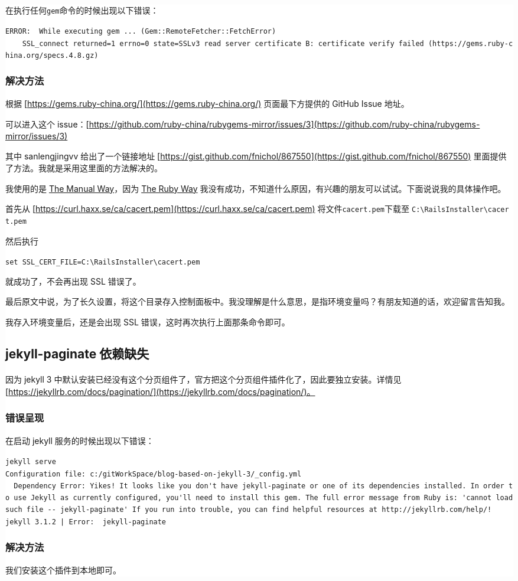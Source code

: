 在执行任何`gem`命令的时候出现以下错误：

```
ERROR:  While executing gem ... (Gem::RemoteFetcher::FetchError)
    SSL_connect returned=1 errno=0 state=SSLv3 read server certificate B: certificate verify failed (https://gems.ruby-china.org/specs.4.8.gz)
```

### 解决方法

根据 [https://gems.ruby-china.org/](https://gems.ruby-china.org/) 页面最下方提供的 GitHub Issue 地址。

可以进入这个 issue：[https://github.com/ruby-china/rubygems-mirror/issues/3](https://github.com/ruby-china/rubygems-mirror/issues/3)

其中 sanlengjingvv 给出了一个链接地址 [https://gist.github.com/fnichol/867550](https://gist.github.com/fnichol/867550) 里面提供了方法。我就是采用这里面的方法解决的。

我使用的是 [The Manual Way](https://gist.github.com/fnichol/867550#the-manual-way-boring)，因为 [The Ruby Way](https://gist.github.com/fnichol/867550#the-ruby-way-fun) 我没有成功，不知道什么原因，有兴趣的朋友可以试试。下面说说我的具体操作吧。

首先从 [https://curl.haxx.se/ca/cacert.pem](https://curl.haxx.se/ca/cacert.pem) 将文件`cacert.pem`下载至 `C:\RailsInstaller\cacert.pem`

然后执行

```
set SSL_CERT_FILE=C:\RailsInstaller\cacert.pem
```

就成功了，不会再出现 SSL 错误了。

最后原文中说，为了长久设置，将这个目录存入控制面板中。我没理解是什么意思，是指环境变量吗？有朋友知道的话，欢迎留言告知我。

我存入环境变量后，还是会出现 SSL 错误，这时再次执行上面那条命令即可。

## jekyll-paginate 依赖缺失

因为 jekyll 3 中默认安装已经没有这个分页组件了，官方把这个分页组件插件化了，因此要独立安装。详情见 [https://jekyllrb.com/docs/pagination/](https://jekyllrb.com/docs/pagination/)。

### 错误呈现

在启动 jekyll 服务的时候出现以下错误：

```
jekyll serve
Configuration file: c:/gitWorkSpace/blog-based-on-jekyll-3/_config.yml
  Dependency Error: Yikes! It looks like you don't have jekyll-paginate or one of its dependencies installed. In order to use Jekyll as currently configured, you'll need to install this gem. The full error message from Ruby is: 'cannot load such file -- jekyll-paginate' If you run into trouble, you can find helpful resources at http://jekyllrb.com/help/!
jekyll 3.1.2 | Error:  jekyll-paginate
```

### 解决方法

我们安装这个插件到本地即可。
